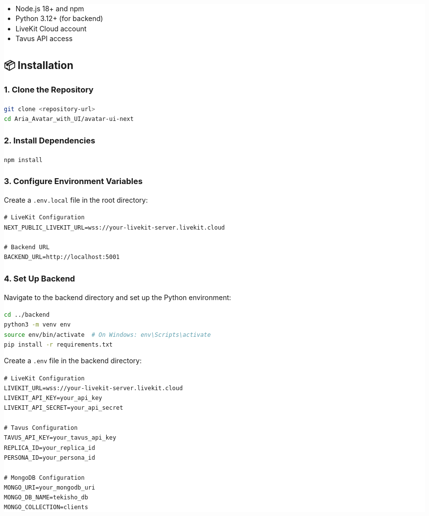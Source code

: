 - Node.js 18+ and npm
- Python 3.12+ (for backend)
- LiveKit Cloud account
- Tavus API access

## 📦 Installation

### 1. Clone the Repository

```bash
git clone <repository-url>
cd Aria_Avatar_with_UI/avatar-ui-next
```

### 2. Install Dependencies

```bash
npm install
```

### 3. Configure Environment Variables

Create a `.env.local` file in the root directory:

```env
# LiveKit Configuration
NEXT_PUBLIC_LIVEKIT_URL=wss://your-livekit-server.livekit.cloud

# Backend URL
BACKEND_URL=http://localhost:5001
```

### 4. Set Up Backend

Navigate to the backend directory and set up the Python environment:

```bash
cd ../backend
python3 -m venv env
source env/bin/activate  # On Windows: env\Scripts\activate
pip install -r requirements.txt
```

Create a `.env` file in the backend directory:

```env
# LiveKit Configuration
LIVEKIT_URL=wss://your-livekit-server.livekit.cloud
LIVEKIT_API_KEY=your_api_key
LIVEKIT_API_SECRET=your_api_secret

# Tavus Configuration
TAVUS_API_KEY=your_tavus_api_key
REPLICA_ID=your_replica_id
PERSONA_ID=your_persona_id

# MongoDB Configuration
MONGO_URI=your_mongodb_uri
MONGO_DB_NAME=tekisho_db
MONGO_COLLECTION=clients
```
